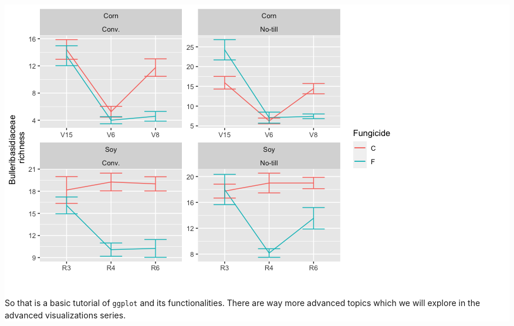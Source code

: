 ![](ggplot_plotting_files/figure-gfm/unnamed-chunk-27-1.png)

So that is a basic tutorial of `ggplot` and its functionalities. There
are way more advanced topics which we will explore in the advanced
visualizations series.
